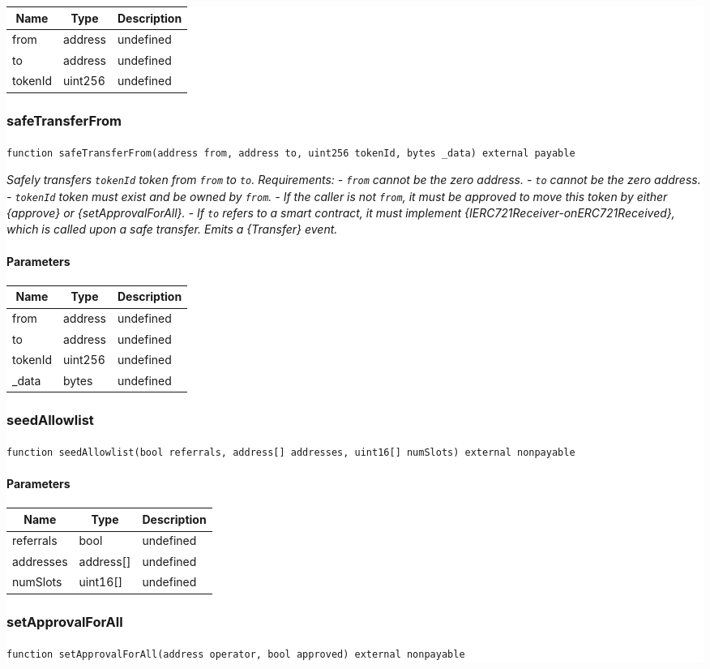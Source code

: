 | Name | Type | Description |
|---|---|---|
| from | address | undefined |
| to | address | undefined |
| tokenId | uint256 | undefined |

### safeTransferFrom

```solidity
function safeTransferFrom(address from, address to, uint256 tokenId, bytes _data) external payable
```



*Safely transfers `tokenId` token from `from` to `to`. Requirements: - `from` cannot be the zero address. - `to` cannot be the zero address. - `tokenId` token must exist and be owned by `from`. - If the caller is not `from`, it must be approved to move this token by either {approve} or {setApprovalForAll}. - If `to` refers to a smart contract, it must implement {IERC721Receiver-onERC721Received}, which is called upon a safe transfer. Emits a {Transfer} event.*

#### Parameters

| Name | Type | Description |
|---|---|---|
| from | address | undefined |
| to | address | undefined |
| tokenId | uint256 | undefined |
| _data | bytes | undefined |

### seedAllowlist

```solidity
function seedAllowlist(bool referrals, address[] addresses, uint16[] numSlots) external nonpayable
```





#### Parameters

| Name | Type | Description |
|---|---|---|
| referrals | bool | undefined |
| addresses | address[] | undefined |
| numSlots | uint16[] | undefined |

### setApprovalForAll

```solidity
function setApprovalForAll(address operator, bool approved) external nonpayable
```
